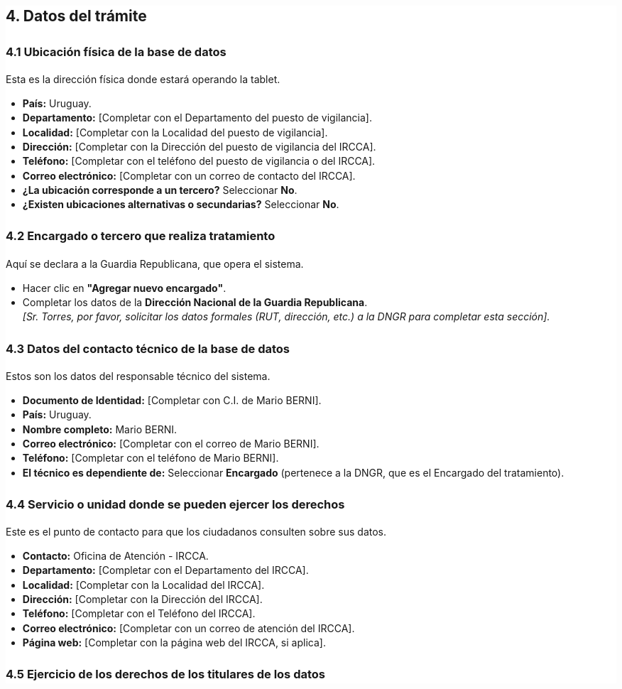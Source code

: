 
## 4. Datos del trámite

### 4.1 Ubicación física de la base de datos

Esta es la dirección física donde estará operando la tablet.

- **País:** Uruguay.
- **Departamento:** [Completar con el Departamento del puesto de vigilancia].
- **Localidad:** [Completar con la Localidad del puesto de vigilancia].
- **Dirección:** [Completar con la Dirección del puesto de vigilancia del IRCCA].
- **Teléfono:** [Completar con el teléfono del puesto de vigilancia o del IRCCA].
- **Correo electrónico:** [Completar con un correo de contacto del IRCCA].
- **¿La ubicación corresponde a un tercero?** Seleccionar **No**.
- **¿Existen ubicaciones alternativas o secundarias?** Seleccionar **No**.

### 4.2 Encargado o tercero que realiza tratamiento

Aquí se declara a la Guardia Republicana, que opera el sistema.

- Hacer clic en **"Agregar nuevo encargado"**.
- Completar los datos de la **Dirección Nacional de la Guardia Republicana**.  
  _[Sr. Torres, por favor, solicitar los datos formales (RUT, dirección, etc.) a la DNGR para completar esta sección]._

### 4.3 Datos del contacto técnico de la base de datos

Estos son los datos del responsable técnico del sistema.

- **Documento de Identidad:** [Completar con C.I. de Mario BERNI].
- **País:** Uruguay.
- **Nombre completo:** Mario BERNI.
- **Correo electrónico:** [Completar con el correo de Mario BERNI].
- **Teléfono:** [Completar con el teléfono de Mario BERNI].
- **El técnico es dependiente de:** Seleccionar **Encargado** (pertenece a la DNGR, que es el Encargado del tratamiento).

### 4.4 Servicio o unidad donde se pueden ejercer los derechos

Este es el punto de contacto para que los ciudadanos consulten sobre sus datos.

- **Contacto:** Oficina de Atención - IRCCA.
- **Departamento:** [Completar con el Departamento del IRCCA].
- **Localidad:** [Completar con la Localidad del IRCCA].
- **Dirección:** [Completar con la Dirección del IRCCA].
- **Teléfono:** [Completar con el Teléfono del IRCCA].
- **Correo electrónico:** [Completar con un correo de atención del IRCCA].
- **Página web:** [Completar con la página web del IRCCA, si aplica].

### 4.5 Ejercicio de los derechos de los titulares de los datos
